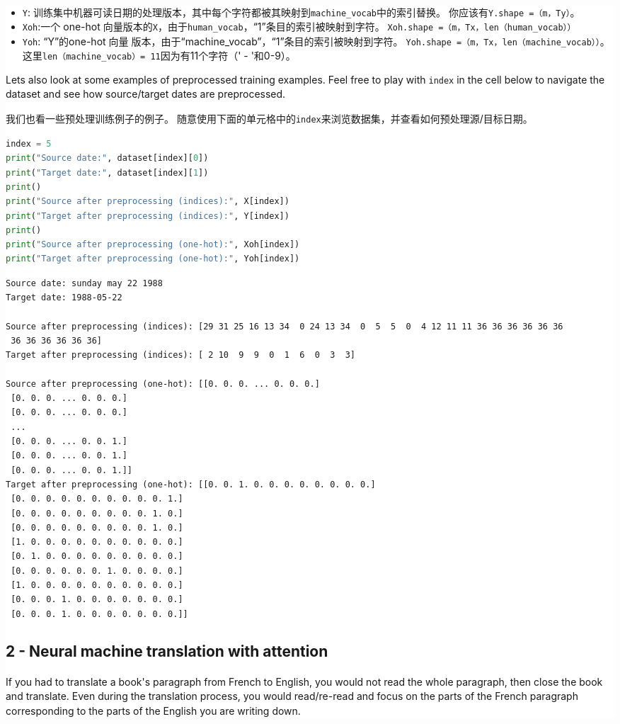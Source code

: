 - `Y`: 训练集中机器可读日期的处理版本，其中每个字符都被其映射到`machine_vocab`中的索引替换。 你应该有`Y.shape =（m，Ty）`。 
- `Xoh`:一个 one-hot 向量版本的`X`，由于`human_vocab`，“1”条目的索引被映射到字符。 `Xoh.shape =（m，Tx，len（human_vocab））`
- `Yoh`: “Y”的one-hot 向量 版本，由于“machine_vocab”，“1”条目的索引被映射到字符。 `Yoh.shape =（m，Tx，len（machine_vocab））`。 这里`len（machine_vocab）= 11`因为有11个字符（' - '和0-9）。

Lets also look at some examples of preprocessed training examples. Feel free to play with `index` in the cell below to navigate the dataset and see how source/target dates are preprocessed. 

我们也看一些预处理训练例子的例子。 随意使用下面的单元格中的`index`来浏览数据集，并查看如何预处理源/目标日期。


```python
index = 5
print("Source date:", dataset[index][0])
print("Target date:", dataset[index][1])
print()
print("Source after preprocessing (indices):", X[index])
print("Target after preprocessing (indices):", Y[index])
print()
print("Source after preprocessing (one-hot):", Xoh[index])
print("Target after preprocessing (one-hot):", Yoh[index])
```

    Source date: sunday may 22 1988
    Target date: 1988-05-22
    
    Source after preprocessing (indices): [29 31 25 16 13 34  0 24 13 34  0  5  5  0  4 12 11 11 36 36 36 36 36 36
     36 36 36 36 36 36]
    Target after preprocessing (indices): [ 2 10  9  9  0  1  6  0  3  3]
    
    Source after preprocessing (one-hot): [[0. 0. 0. ... 0. 0. 0.]
     [0. 0. 0. ... 0. 0. 0.]
     [0. 0. 0. ... 0. 0. 0.]
     ...
     [0. 0. 0. ... 0. 0. 1.]
     [0. 0. 0. ... 0. 0. 1.]
     [0. 0. 0. ... 0. 0. 1.]]
    Target after preprocessing (one-hot): [[0. 0. 1. 0. 0. 0. 0. 0. 0. 0. 0.]
     [0. 0. 0. 0. 0. 0. 0. 0. 0. 0. 1.]
     [0. 0. 0. 0. 0. 0. 0. 0. 0. 1. 0.]
     [0. 0. 0. 0. 0. 0. 0. 0. 0. 1. 0.]
     [1. 0. 0. 0. 0. 0. 0. 0. 0. 0. 0.]
     [0. 1. 0. 0. 0. 0. 0. 0. 0. 0. 0.]
     [0. 0. 0. 0. 0. 0. 1. 0. 0. 0. 0.]
     [1. 0. 0. 0. 0. 0. 0. 0. 0. 0. 0.]
     [0. 0. 0. 1. 0. 0. 0. 0. 0. 0. 0.]
     [0. 0. 0. 1. 0. 0. 0. 0. 0. 0. 0.]]
    

## 2 - Neural machine translation with attention

If you had to translate a book's paragraph from French to English, you would not read the whole paragraph, then close the book and translate. Even during the translation process, you would read/re-read and focus on the parts of the French paragraph corresponding to the parts of the English you are writing down. 
